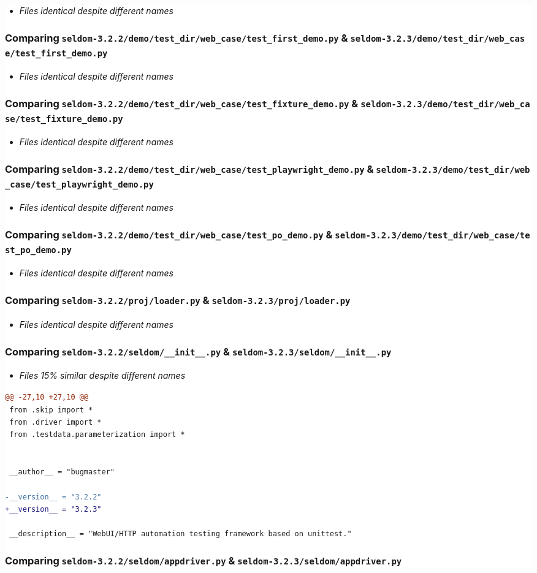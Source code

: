  * *Files identical despite different names*

### Comparing `seldom-3.2.2/demo/test_dir/web_case/test_first_demo.py` & `seldom-3.2.3/demo/test_dir/web_case/test_first_demo.py`

 * *Files identical despite different names*

### Comparing `seldom-3.2.2/demo/test_dir/web_case/test_fixture_demo.py` & `seldom-3.2.3/demo/test_dir/web_case/test_fixture_demo.py`

 * *Files identical despite different names*

### Comparing `seldom-3.2.2/demo/test_dir/web_case/test_playwright_demo.py` & `seldom-3.2.3/demo/test_dir/web_case/test_playwright_demo.py`

 * *Files identical despite different names*

### Comparing `seldom-3.2.2/demo/test_dir/web_case/test_po_demo.py` & `seldom-3.2.3/demo/test_dir/web_case/test_po_demo.py`

 * *Files identical despite different names*

### Comparing `seldom-3.2.2/proj/loader.py` & `seldom-3.2.3/proj/loader.py`

 * *Files identical despite different names*

### Comparing `seldom-3.2.2/seldom/__init__.py` & `seldom-3.2.3/seldom/__init__.py`

 * *Files 15% similar despite different names*

```diff
@@ -27,10 +27,10 @@
 from .skip import *
 from .driver import *
 from .testdata.parameterization import *
 
 
 __author__ = "bugmaster"
 
-__version__ = "3.2.2"
+__version__ = "3.2.3"
 
 __description__ = "WebUI/HTTP automation testing framework based on unittest."
```

### Comparing `seldom-3.2.2/seldom/appdriver.py` & `seldom-3.2.3/seldom/appdriver.py`
